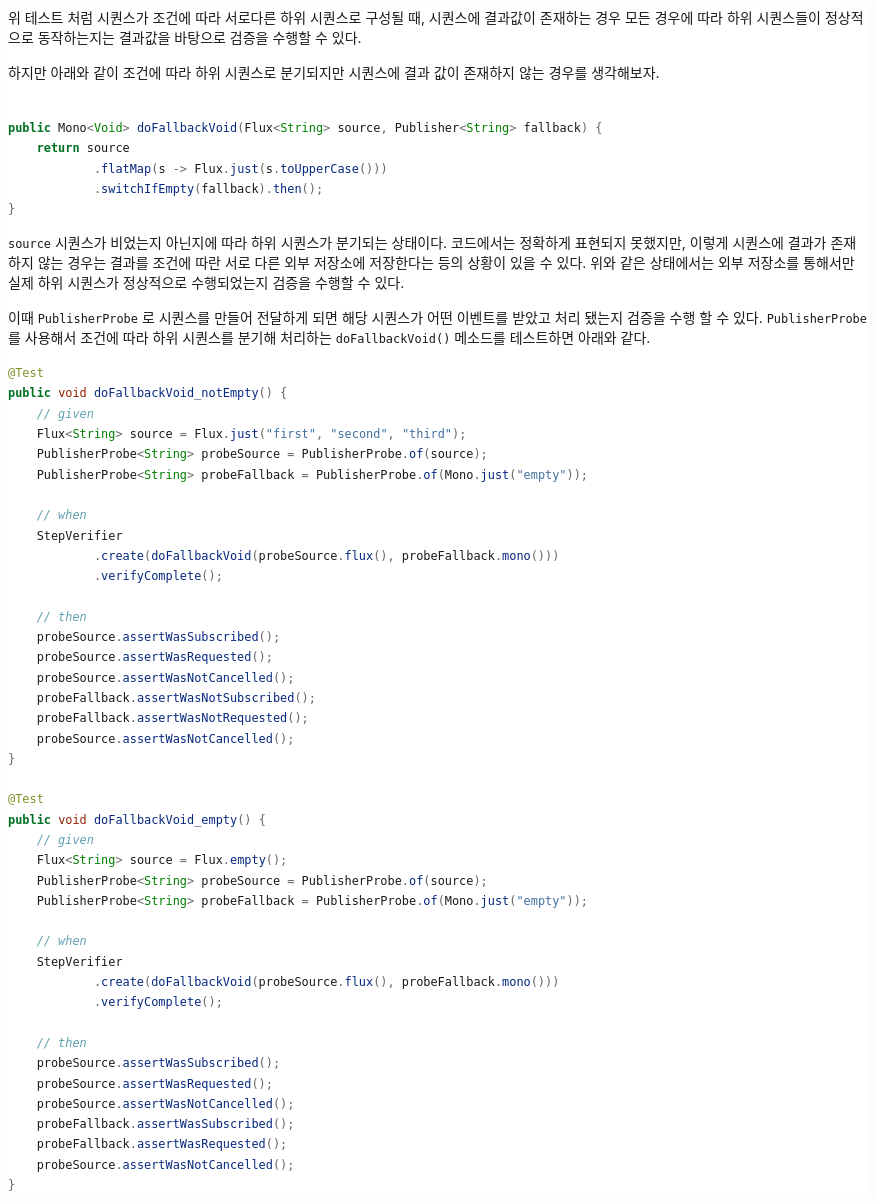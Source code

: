 위 테스트 처럼 시퀀스가 조건에 따라 서로다른 하위 시퀀스로 구성될 때, 
시퀀스에 결과값이 존재하는 경우 모든 경우에 따라 하위 시퀀스들이 정상적으로 동작하는지는 결과값을 바탕으로 검증을 수행할 수 있다.  

하지만 아래와 같이 조건에 따라 하위 시퀀스로 분기되지만 시퀀스에 결과 값이 존재하지 않는 경우를 생각해보자. 

```java

public Mono<Void> doFallbackVoid(Flux<String> source, Publisher<String> fallback) {
	return source
			.flatMap(s -> Flux.just(s.toUpperCase()))
			.switchIfEmpty(fallback).then();
}
```  

`source` 시퀀스가 비었는지 아닌지에 따라 하위 시퀀스가 분기되는 상태이다. 
코드에서는 정확하게 표현되지 못했지만, 
이렇게 시퀀스에 결과가 존재하지 않는 경우는 결과를 조건에 따란 서로 다른 외부 저장소에 저장한다는 등의 상황이 있을 수 있다. 
위와 같은 상태에서는 외부 저장소를 통해서만 실제 하위 시퀀스가 정상적으로 수행되었는지 검증을 수행할 수 있다.  

이때 `PublisherProbe` 로 시퀀스를 만들어 전달하게 되면 해당 시퀀스가 어떤 이벤트를 받았고 처리 됐는지 검증을 수행 할 수 있다. 
`PublisherProbe` 를 사용해서 조건에 따라 하위 시퀀스를 분기해 처리하는 `doFallbackVoid()` 메소드를 테스트하면 아래와 같다.  

```java
@Test
public void doFallbackVoid_notEmpty() {
	// given
	Flux<String> source = Flux.just("first", "second", "third");
	PublisherProbe<String> probeSource = PublisherProbe.of(source);
	PublisherProbe<String> probeFallback = PublisherProbe.of(Mono.just("empty"));

	// when
	StepVerifier
			.create(doFallbackVoid(probeSource.flux(), probeFallback.mono()))
			.verifyComplete();

	// then
	probeSource.assertWasSubscribed();
	probeSource.assertWasRequested();
	probeSource.assertWasNotCancelled();
	probeFallback.assertWasNotSubscribed();
	probeFallback.assertWasNotRequested();
	probeSource.assertWasNotCancelled();
}

@Test
public void doFallbackVoid_empty() {
	// given
	Flux<String> source = Flux.empty();
	PublisherProbe<String> probeSource = PublisherProbe.of(source);
	PublisherProbe<String> probeFallback = PublisherProbe.of(Mono.just("empty"));

	// when
	StepVerifier
			.create(doFallbackVoid(probeSource.flux(), probeFallback.mono()))
			.verifyComplete();

	// then
	probeSource.assertWasSubscribed();
	probeSource.assertWasRequested();
	probeSource.assertWasNotCancelled();
	probeFallback.assertWasSubscribed();
	probeFallback.assertWasRequested();
	probeSource.assertWasNotCancelled();
}
```  
